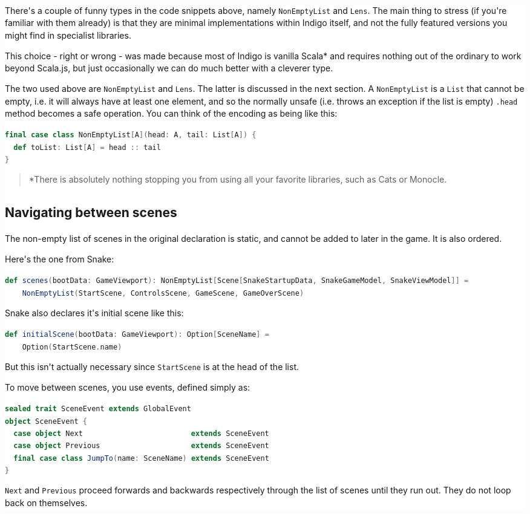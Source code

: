 There's a couple of funny types in the code snippets above, namely `NonEmptyList` and `Lens`. The main thing to stress (if you're familiar with them already) is that they are minimal implementations within Indigo itself, and not the fully featured versions you might find in specialist libraries.

This choice - right or wrong - was made because most of Indigo is vanilla Scala* and requires nothing out of the ordinary to work beyond Scala.js, but just occasionally we can do much better with a cleverer type.

The two used above are `NonEmptyList` and `Lens`. The latter is discussed in the next section. A `NonEmptyList` is a `List` that cannot be empty, i.e. it will always have at least one element, and so the normally unsafe (i.e. throws an exception if the list is empty) `.head` method becomes a safe operation. You can think of the encoding as being like this:

```scala
final case class NonEmptyList[A](head: A, tail: List[A]) {
  def toList: List[A] = head :: tail
}
```

> *There is absolutely nothing stopping you from using all your favorite libraries, such as Cats or Monocle.

## Navigating between scenes

The non-empty list of scenes in the original declaration is static, and cannot be added to later in the game. It is also ordered.

Here's the one from Snake:

```scala
def scenes(bootData: GameViewport): NonEmptyList[Scene[SnakeStartupData, SnakeGameModel, SnakeViewModel]] =
    NonEmptyList(StartScene, ControlsScene, GameScene, GameOverScene)
```

Snake also declares it's initial scene like this:

```scala
def initialScene(bootData: GameViewport): Option[SceneName] =
    Option(StartScene.name)
```

But this isn't actually necessary since `StartScene` is at the head of the list.

To move between scenes, you use events, defined simply as:

```scala
sealed trait SceneEvent extends GlobalEvent
object SceneEvent {
  case object Next                         extends SceneEvent
  case object Previous                     extends SceneEvent
  final case class JumpTo(name: SceneName) extends SceneEvent
}
```

`Next` and `Previous` proceed forwards and backwards respectively through the list of scenes until they run out. They do not loop back on themselves.
